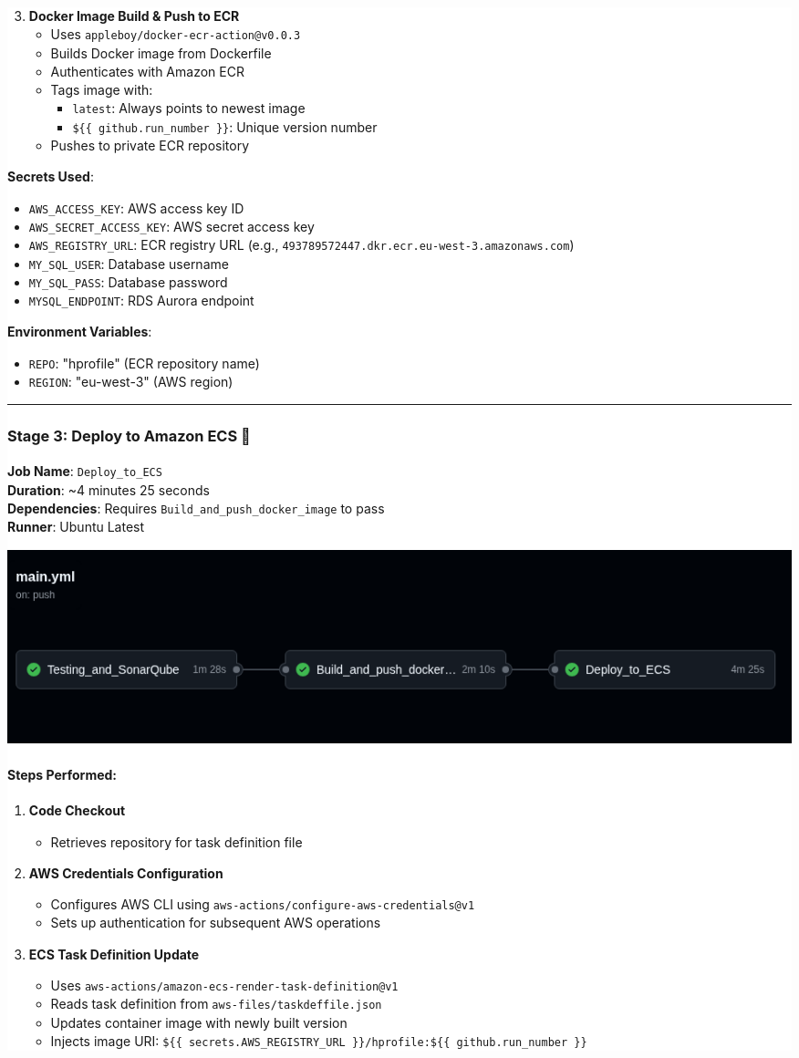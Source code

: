3. **Docker Image Build & Push to ECR**
   - Uses `appleboy/docker-ecr-action@v0.0.3`
   - Builds Docker image from Dockerfile
   - Authenticates with Amazon ECR
   - Tags image with:
     - `latest`: Always points to newest image
     - `${{ github.run_number }}`: Unique version number
   - Pushes to private ECR repository

**Secrets Used**:
- `AWS_ACCESS_KEY`: AWS access key ID
- `AWS_SECRET_ACCESS_KEY`: AWS secret access key
- `AWS_REGISTRY_URL`: ECR registry URL (e.g., `493789572447.dkr.ecr.eu-west-3.amazonaws.com`)
- `MY_SQL_USER`: Database username
- `MY_SQL_PASS`: Database password
- `MYSQL_ENDPOINT`: RDS Aurora endpoint

**Environment Variables**:
- `REPO`: "hprofile" (ECR repository name)
- `REGION`: "eu-west-3" (AWS region)

---

### Stage 3: Deploy to Amazon ECS 🚀
**Job Name**: `Deploy_to_ECS`  
**Duration**: ~4 minutes 25 seconds  
**Dependencies**: Requires `Build_and_push_docker_image` to pass  
**Runner**: Ubuntu Latest

![Deploy Stage](images/testing-stage.png)

#### Steps Performed:

1. **Code Checkout**
   - Retrieves repository for task definition file

2. **AWS Credentials Configuration**
   - Configures AWS CLI using `aws-actions/configure-aws-credentials@v1`
   - Sets up authentication for subsequent AWS operations

3. **ECS Task Definition Update**
   - Uses `aws-actions/amazon-ecs-render-task-definition@v1`
   - Reads task definition from `aws-files/taskdeffile.json`
   - Updates container image with newly built version
   - Injects image URI: `${{ secrets.AWS_REGISTRY_URL }}/hprofile:${{ github.run_number }}`
